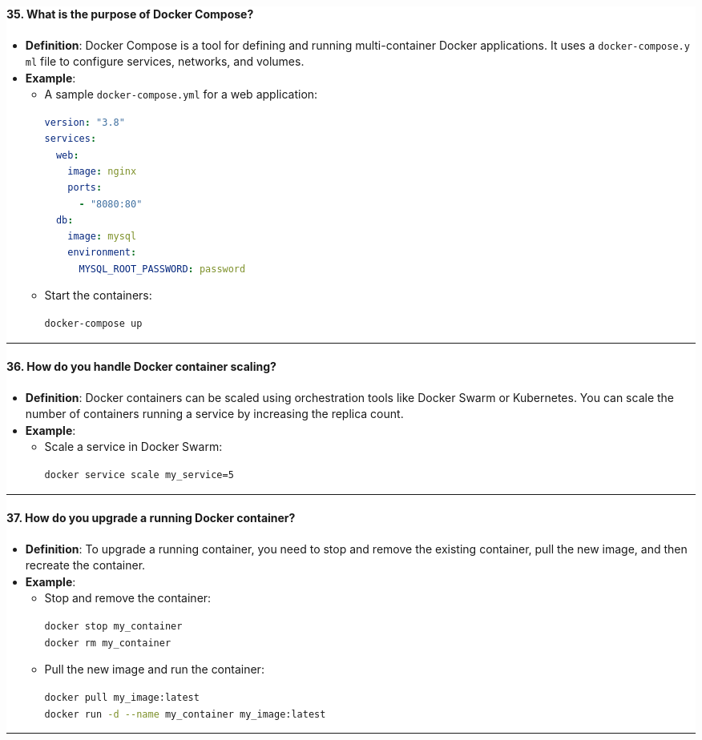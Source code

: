 #### **35. What is the purpose of Docker Compose?**
- **Definition**: Docker Compose is a tool for defining and running multi-container Docker applications. It uses a `docker-compose.yml` file to configure services, networks, and volumes.
- **Example**:
  - A sample `docker-compose.yml` for a web application:
    ```yaml
    version: "3.8"
    services:
      web:
        image: nginx
        ports:
          - "8080:80"
      db:
        image: mysql
        environment:
          MYSQL_ROOT_PASSWORD: password
    ```
  - Start the containers:
    ```bash
    docker-compose up
    ```

---

#### **36. How do you handle Docker container scaling?**
- **Definition**: Docker containers can be scaled using orchestration tools like Docker Swarm or Kubernetes. You can scale the number of containers running a service by increasing the replica count.
- **Example**:
  - Scale a service in Docker Swarm:
    ```bash
    docker service scale my_service=5
    ```

---

#### **37. How do you upgrade a running Docker container?**
- **Definition**: To upgrade a running container, you need to stop and remove the existing container, pull the new image, and then recreate the container.
- **Example**:
  - Stop and remove the container:
    ```bash
    docker stop my_container
    docker rm my_container
    ```
  - Pull the new image and run the container:
    ```bash
    docker pull my_image:latest
    docker run -d --name my_container my_image:latest
    ```

---
